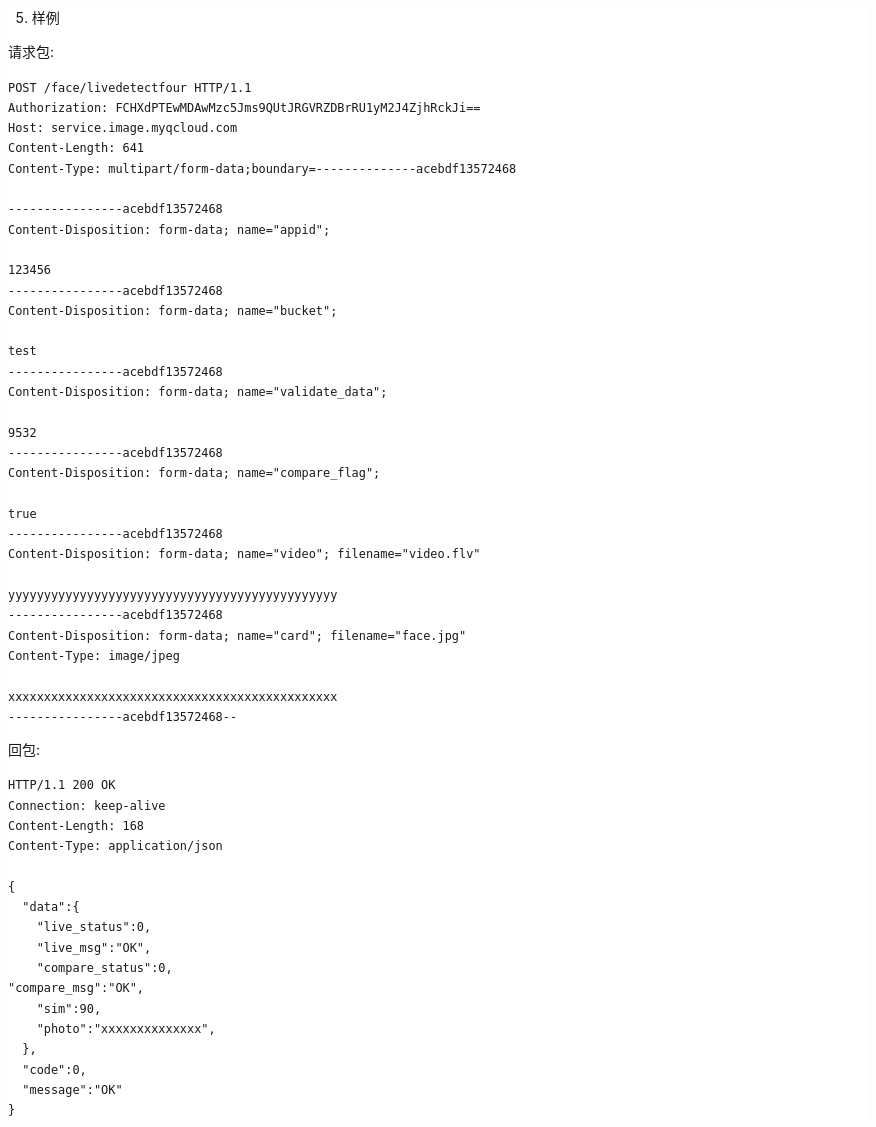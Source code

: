 5) 样例

请求包:

```
POST /face/livedetectfour HTTP/1.1
Authorization: FCHXdPTEwMDAwMzc5Jms9QUtJRGVRZDBrRU1yM2J4ZjhRckJi==
Host: service.image.myqcloud.com
Content-Length: 641
Content-Type: multipart/form-data;boundary=--------------acebdf13572468

----------------acebdf13572468
Content-Disposition: form-data; name="appid";

123456
----------------acebdf13572468
Content-Disposition: form-data; name="bucket";

test
----------------acebdf13572468
Content-Disposition: form-data; name="validate_data";

9532
----------------acebdf13572468
Content-Disposition: form-data; name="compare_flag";

true
----------------acebdf13572468
Content-Disposition: form-data; name="video"; filename="video.flv"

yyyyyyyyyyyyyyyyyyyyyyyyyyyyyyyyyyyyyyyyyyyyyy
----------------acebdf13572468
Content-Disposition: form-data; name="card"; filename="face.jpg"
Content-Type: image/jpeg

xxxxxxxxxxxxxxxxxxxxxxxxxxxxxxxxxxxxxxxxxxxxxx
----------------acebdf13572468--

```

回包:

```
HTTP/1.1 200 OK
Connection: keep-alive
Content-Length: 168
Content-Type: application/json

{
  "data":{
    "live_status":0,
    "live_msg":"OK",
    "compare_status":0,
"compare_msg":"OK",
    "sim":90,
    "photo":"xxxxxxxxxxxxxx",
  },
  "code":0,
  "message":"OK"
}

```
